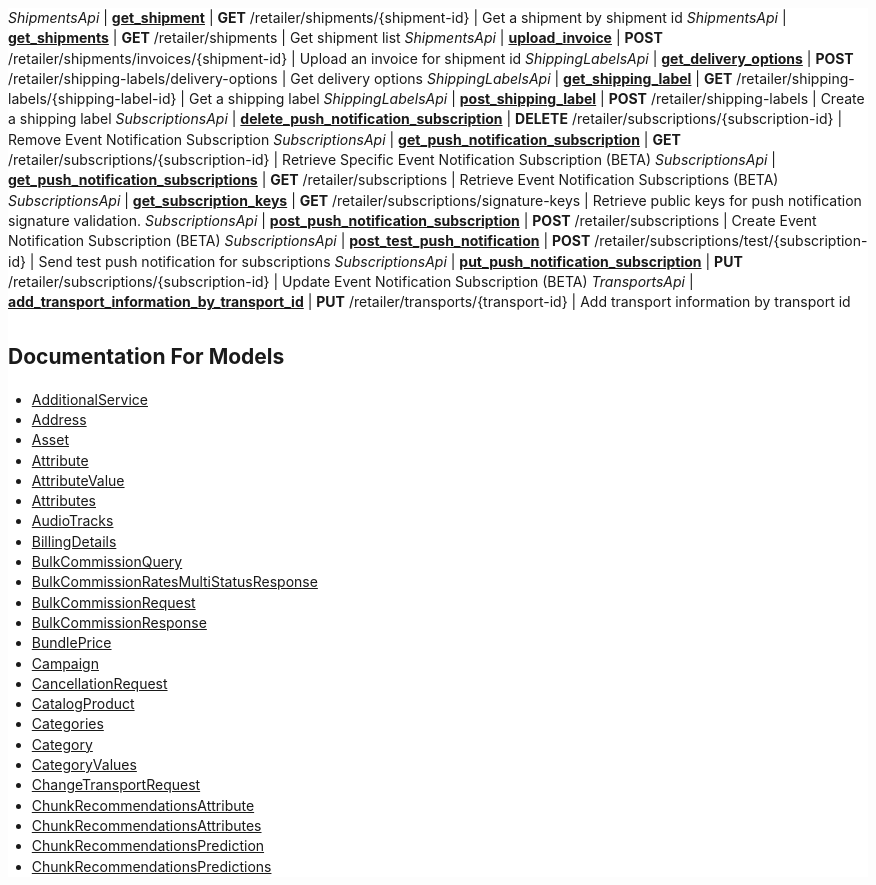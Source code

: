 *ShipmentsApi* | [**get_shipment**](docs/ShipmentsApi.md#get_shipment) | **GET** /retailer/shipments/{shipment-id} | Get a shipment by shipment id
*ShipmentsApi* | [**get_shipments**](docs/ShipmentsApi.md#get_shipments) | **GET** /retailer/shipments | Get shipment list
*ShipmentsApi* | [**upload_invoice**](docs/ShipmentsApi.md#upload_invoice) | **POST** /retailer/shipments/invoices/{shipment-id} | Upload an invoice for shipment id
*ShippingLabelsApi* | [**get_delivery_options**](docs/ShippingLabelsApi.md#get_delivery_options) | **POST** /retailer/shipping-labels/delivery-options | Get delivery options
*ShippingLabelsApi* | [**get_shipping_label**](docs/ShippingLabelsApi.md#get_shipping_label) | **GET** /retailer/shipping-labels/{shipping-label-id} | Get a shipping label
*ShippingLabelsApi* | [**post_shipping_label**](docs/ShippingLabelsApi.md#post_shipping_label) | **POST** /retailer/shipping-labels | Create a shipping label
*SubscriptionsApi* | [**delete_push_notification_subscription**](docs/SubscriptionsApi.md#delete_push_notification_subscription) | **DELETE** /retailer/subscriptions/{subscription-id} | Remove Event Notification Subscription
*SubscriptionsApi* | [**get_push_notification_subscription**](docs/SubscriptionsApi.md#get_push_notification_subscription) | **GET** /retailer/subscriptions/{subscription-id} | Retrieve Specific Event Notification Subscription (BETA)
*SubscriptionsApi* | [**get_push_notification_subscriptions**](docs/SubscriptionsApi.md#get_push_notification_subscriptions) | **GET** /retailer/subscriptions | Retrieve Event Notification Subscriptions (BETA)
*SubscriptionsApi* | [**get_subscription_keys**](docs/SubscriptionsApi.md#get_subscription_keys) | **GET** /retailer/subscriptions/signature-keys | Retrieve public keys for push notification signature validation.
*SubscriptionsApi* | [**post_push_notification_subscription**](docs/SubscriptionsApi.md#post_push_notification_subscription) | **POST** /retailer/subscriptions | Create Event Notification Subscription (BETA)
*SubscriptionsApi* | [**post_test_push_notification**](docs/SubscriptionsApi.md#post_test_push_notification) | **POST** /retailer/subscriptions/test/{subscription-id} | Send test push notification for subscriptions
*SubscriptionsApi* | [**put_push_notification_subscription**](docs/SubscriptionsApi.md#put_push_notification_subscription) | **PUT** /retailer/subscriptions/{subscription-id} | Update Event Notification Subscription (BETA)
*TransportsApi* | [**add_transport_information_by_transport_id**](docs/TransportsApi.md#add_transport_information_by_transport_id) | **PUT** /retailer/transports/{transport-id} | Add transport information by transport id


## Documentation For Models

 - [AdditionalService](docs/AdditionalService.md)
 - [Address](docs/Address.md)
 - [Asset](docs/Asset.md)
 - [Attribute](docs/Attribute.md)
 - [AttributeValue](docs/AttributeValue.md)
 - [Attributes](docs/Attributes.md)
 - [AudioTracks](docs/AudioTracks.md)
 - [BillingDetails](docs/BillingDetails.md)
 - [BulkCommissionQuery](docs/BulkCommissionQuery.md)
 - [BulkCommissionRatesMultiStatusResponse](docs/BulkCommissionRatesMultiStatusResponse.md)
 - [BulkCommissionRequest](docs/BulkCommissionRequest.md)
 - [BulkCommissionResponse](docs/BulkCommissionResponse.md)
 - [BundlePrice](docs/BundlePrice.md)
 - [Campaign](docs/Campaign.md)
 - [CancellationRequest](docs/CancellationRequest.md)
 - [CatalogProduct](docs/CatalogProduct.md)
 - [Categories](docs/Categories.md)
 - [Category](docs/Category.md)
 - [CategoryValues](docs/CategoryValues.md)
 - [ChangeTransportRequest](docs/ChangeTransportRequest.md)
 - [ChunkRecommendationsAttribute](docs/ChunkRecommendationsAttribute.md)
 - [ChunkRecommendationsAttributes](docs/ChunkRecommendationsAttributes.md)
 - [ChunkRecommendationsPrediction](docs/ChunkRecommendationsPrediction.md)
 - [ChunkRecommendationsPredictions](docs/ChunkRecommendationsPredictions.md)